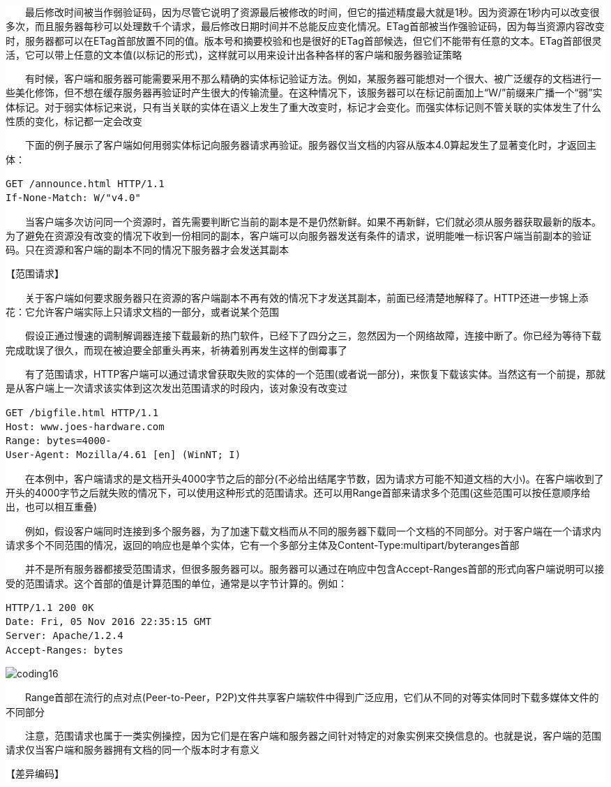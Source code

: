 &emsp;&emsp;最后修改时间被当作弱验证码，因为尽管它说明了资源最后被修改的时间，但它的描述精度最大就是1秒。因为资源在1秒内可以改变很多次，而且服务器每秒可以处理数千个请求，最后修改日期时间并不总能反应变化情况。ETag首部被当作强验证码，因为每当资源内容改变时，服务器都可以在ETag首部放置不同的值。版本号和摘要校验和也是很好的ETag首部候选，但它们不能带有任意的文本。ETag首部很灵活，它可以带上任意的文本值(以标记的形式)，这样就可以用来设计出各种各样的客户端和服务器验证策略

&emsp;&emsp;有时候，客户端和服务器可能需要采用不那么精确的实体标记验证方法。例如，某服务器可能想对一个很大、被广泛缓存的文档进行一些美化修饰，但不想在缓存服务器再验证时产生很大的传输流量。在这种情况下，该服务器可以在标记前面加上&ldquo;W/&rdquo;前缀来广播一个&ldquo;弱&rdquo;实体标记。对于弱实体标记来说，只有当关联的实体在语义上发生了重大改变时，标记才会变化。而强实体标记则不管关联的实体发生了什么性质的变化，标记都一定会改变

&emsp;&emsp;下面的例子展示了客户端如何用弱实体标记向服务器请求再验证。服务器仅当文档的内容从版本4.0算起发生了显著变化时，才返回主体：

<div>
<pre>GET /announce.html HTTP/1.1
If-None-Match: W/"v4.0"</pre>
</div>

&emsp;&emsp;当客户端多次访问同一个资源时，首先需要判断它当前的副本是不是仍然新鲜。如果不再新鲜，它们就必须从服务器获取最新的版本。为了避免在资源没有改变的情况下收到一份相同的副本，客户端可以向服务器发送有条件的请求，说明能唯一标识客户端当前副本的验证码。只在资源和客户端的副本不同的情况下服务器才会发送其副本

【范围请求】

&emsp;&emsp;关于客户端如何要求服务器只在资源的客户端副本不再有效的情况下才发送其副本，前面已经清楚地解释了。HTTP还进一步锦上添花：它允许客户端实际上只请求文档的一部分，或者说某个范围

&emsp;&emsp;假设正通过慢速的调制解调器连接下载最新的热门软件，已经下了四分之三，忽然因为一个网络故障，连接中断了。你已经为等待下载完成耽误了很久，而现在被迫要全部重头再来，祈祷着别再发生这样的倒霉事了

&emsp;&emsp;有了范围请求，HTTP客户端可以通过请求曾获取失败的实体的一个范围(或者说一部分)，来恢复下载该实体。当然这有一个前提，那就是从客户端上一次请求该实体到这次发出范围请求的时段内，该对象没有改变过

<div>
<pre>GET /bigfile.html HTTP/1.1
Host: www.joes-hardware.com 
Range: bytes=4000-
User-Agent: Mozilla/4.61 [en] (WinNT; I)</pre>
</div>

&emsp;&emsp;在本例中，客户端请求的是文档开头4000字节之后的部分(不必给出结尾字节数，因为请求方可能不知道文档的大小)。在客户端收到了开头的4000字节之后就失败的情况下，可以使用这种形式的范围请求。还可以用Range首部来请求多个范围(这些范围可以按任意顺序给出，也可以相互重叠)

&emsp;&emsp;例如，假设客户端同时连接到多个服务器，为了加速下载文档而从不同的服务器下载同一个文档的不同部分。对于客户端在一个请求内请求多个不同范围的情况，返回的响应也是单个实体，它有一个多部分主体及Content-Type:multipart/byteranges首部

&emsp;&emsp;并不是所有服务器都接受范围请求，但很多服务器可以。服务器可以通过在响应中包含Accept-Ranges首部的形式向客户端说明可以接受的范围请求。这个首部的值是计算范围的单位，通常是以字节计算的。例如：

<div>
<pre>HTTP/1.1 200 0K
Date: Fri, 05 Nov 2016 22:35:15 GMT
Server: Apache/1.2.4
Accept-Ranges: bytes</pre>
</div>

![coding16](https://pic.xiaohuochai.site/blog/HTTP_coding16.jpg)

&emsp;&emsp;Range首部在流行的点对点(Peer-to-Peer，P2P)文件共享客户端软件中得到广泛应用，它们从不同的对等实体同时下载多媒体文件的不同部分

&emsp;&emsp;注意，范围请求也属于一类实例操控，因为它们是在客户端和服务器之间针对特定的对象实例来交换信息的。也就是说，客户端的范围请求仅当客户端和服务器拥有文档的同一个版本时才有意义

【差异编码】
